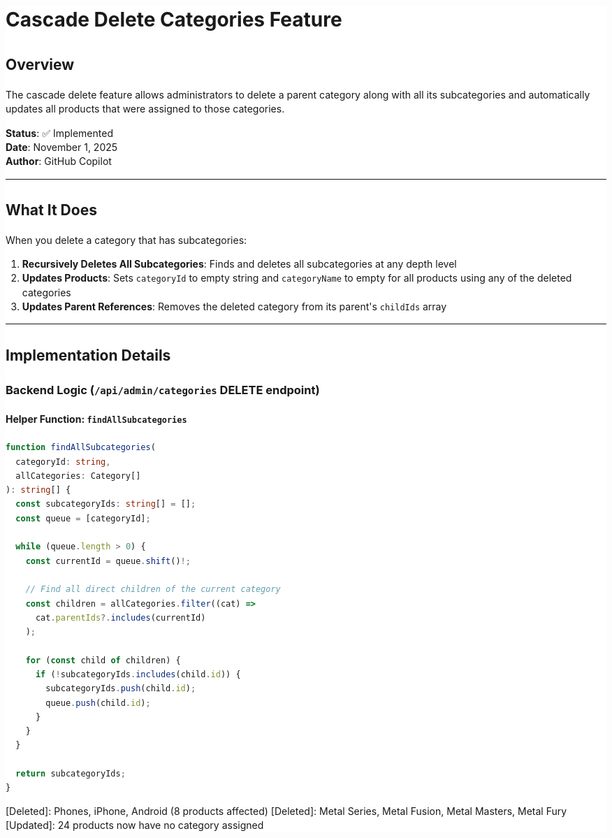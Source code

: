 # Cascade Delete Categories Feature

## Overview

The cascade delete feature allows administrators to delete a parent category along with all its subcategories and automatically updates all products that were assigned to those categories.

**Status**: ✅ Implemented  
**Date**: November 1, 2025  
**Author**: GitHub Copilot

---

## What It Does

When you delete a category that has subcategories:

1. **Recursively Deletes All Subcategories**: Finds and deletes all subcategories at any depth level
2. **Updates Products**: Sets `categoryId` to empty string and `categoryName` to empty for all products using any of the deleted categories
3. **Updates Parent References**: Removes the deleted category from its parent's `childIds` array

---

## Implementation Details

### Backend Logic (`/api/admin/categories` DELETE endpoint)

#### Helper Function: `findAllSubcategories`

```typescript
function findAllSubcategories(
  categoryId: string,
  allCategories: Category[]
): string[] {
  const subcategoryIds: string[] = [];
  const queue = [categoryId];

  while (queue.length > 0) {
    const currentId = queue.shift()!;

    // Find all direct children of the current category
    const children = allCategories.filter((cat) =>
      cat.parentIds?.includes(currentId)
    );

    for (const child of children) {
      if (!subcategoryIds.includes(child.id)) {
        subcategoryIds.push(child.id);
        queue.push(child.id);
      }
    }
  }

  return subcategoryIds;
}
```


[Deleted]: Phones, iPhone, Android (8 products affected)
[Deleted]: Metal Series, Metal Fusion, Metal Masters, Metal Fury
[Updated]: 24 products now have no category assigned